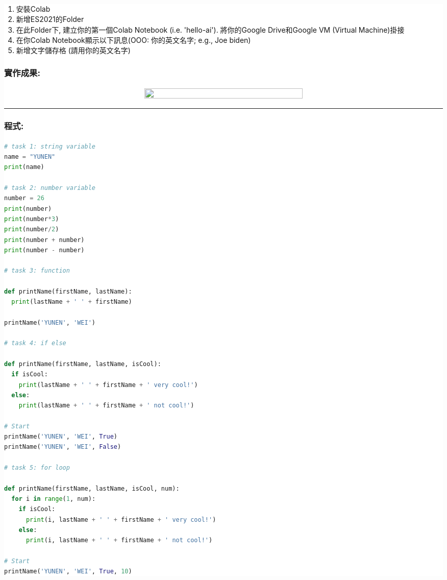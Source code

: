 
1. 安裝Colab
2. 新增ES2021的Folder
3. 在此Folder下, 建立你的第一個Colab Notebook (i.e. 'hello-ai'). 將你的Google Drive和Google VM (Virtual Machine)掛接
4. 在你Colab Notebook顯示以下訊息(OOO: 你的英文名字; e.g., Joe biden)
5. 新增文字儲存格 (請用你的英文名字)
### 實作成果:

<div align="center">
     <img 
      src="https://user-images.githubusercontent.com/89717315/140635004-94d40fa5-c7af-4931-82aa-daaf578a521d.png" 
      width="60%" height="50%">
    </div>

---

### 程式:
````python
# task 1: string variable
name = "YUNEN"
print(name)

# task 2: number variable
number = 26
print(number)
print(number*3)
print(number/2)
print(number + number)
print(number - number)

# task 3: function

def printName(firstName, lastName):
  print(lastName + ' ' + firstName)

printName('YUNEN', 'WEI')

# task 4: if else

def printName(firstName, lastName, isCool):
  if isCool:
    print(lastName + ' ' + firstName + ' very cool!')
  else:
    print(lastName + ' ' + firstName + ' not cool!')

# Start
printName('YUNEN', 'WEI', True)
printName('YUNEN', 'WEI', False)

# task 5: for loop

def printName(firstName, lastName, isCool, num):
  for i in range(1, num):
    if isCool:
      print(i, lastName + ' ' + firstName + ' very cool!')
    else:
      print(i, lastName + ' ' + firstName + ' not cool!')

# Start
printName('YUNEN', 'WEI', True, 10)

````
